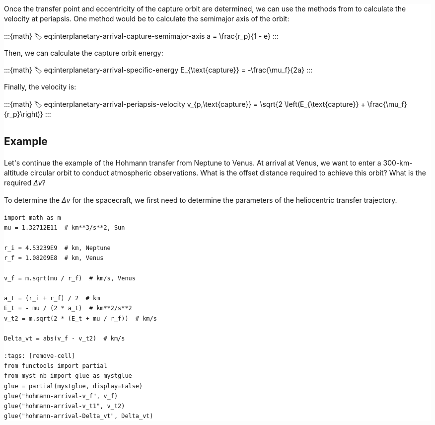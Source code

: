 Once the transfer point and eccentricity of the capture orbit are determined, we can use the methods from [](../the-orbit-equation/elliptical-orbits.md) to calculate the velocity at periapsis. One method would be to calculate the semimajor axis of the orbit:

:::{math}
:label: eq:interplanetary-arrival-capture-semimajor-axis
a = \frac{r_p}{1 - e}
:::

Then, we can calculate the capture orbit energy:

:::{math}
:label: eq:interplanetary-arrival-specific-energy
E_{\text{capture}} = -\frac{\mu_f}{2a}
:::

Finally, the velocity is:

:::{math}
:label: eq:interplanetary-arrival-periapsis-velocity
v_{p,\text{capture}} = \sqrt{2 \left(E_{\text{capture}} + \frac{\mu_f}{r_p}\right)}
:::

## Example

Let's continue the example of the Hohmann transfer from Neptune to Venus. At arrival at Venus, we want to enter a 300-km-altitude circular orbit to conduct atmospheric observations. What is the offset distance required to achieve this orbit? What is the required $\Delta v$?

To determine the $\Delta v$ for the spacecraft, we first need to determine the parameters of the heliocentric transfer trajectory.

```{code-cell} ipython3
import math as m
mu = 1.32712E11  # km**3/s**2, Sun

r_i = 4.53239E9  # km, Neptune
r_f = 1.08209E8  # km, Venus

v_f = m.sqrt(mu / r_f)  # km/s, Venus

a_t = (r_i + r_f) / 2  # km
E_t = - mu / (2 * a_t)  # km**2/s**2
v_t2 = m.sqrt(2 * (E_t + mu / r_f))  # km/s

Delta_vt = abs(v_f - v_t2)  # km/s
```

```{code-cell} ipython3
:tags: [remove-cell]
from functools import partial
from myst_nb import glue as mystglue
glue = partial(mystglue, display=False)
glue("hohmann-arrival-v_f", v_f)
glue("hohmann-arrival-v_t1", v_t2)
glue("hohmann-arrival-Delta_vt", Delta_vt)
```
